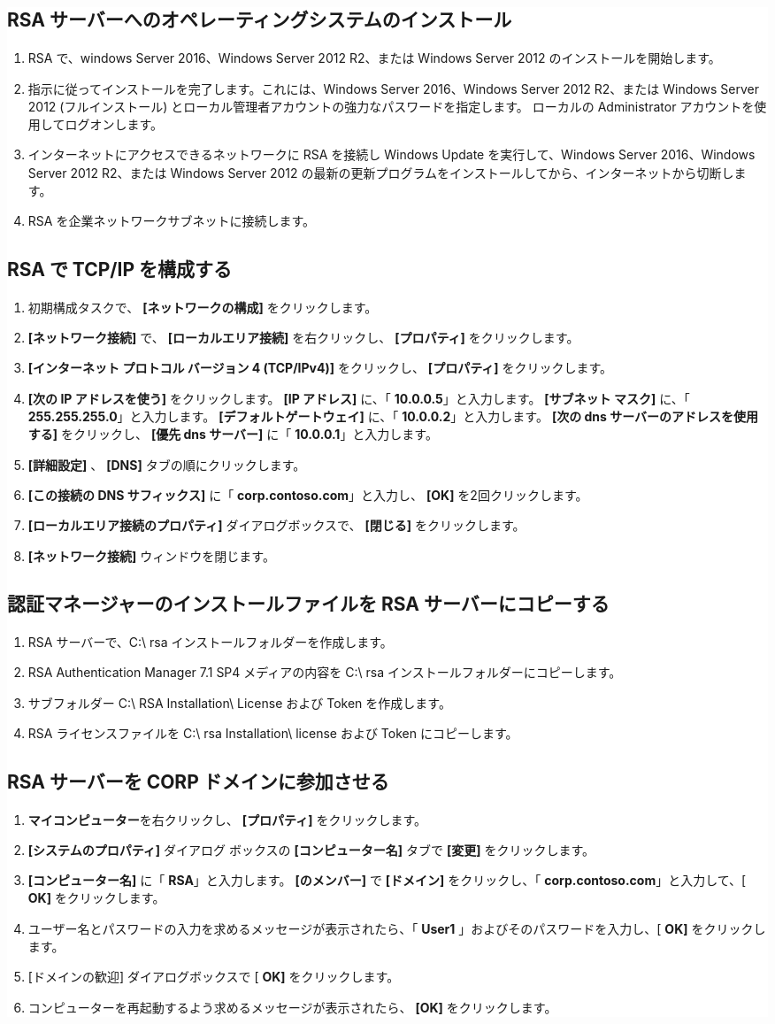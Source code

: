 ## <a name="InstallOS"></a>RSA サーバーへのオペレーティングシステムのインストール  
  
1.  RSA で、windows Server 2016、Windows Server 2012 R2、または Windows Server 2012 のインストールを開始します。  
  
2.  指示に従ってインストールを完了します。これには、Windows Server 2016、Windows Server 2012 R2、または Windows Server 2012 (フルインストール) とローカル管理者アカウントの強力なパスワードを指定します。 ローカルの Administrator アカウントを使用してログオンします。  
  
3.  インターネットにアクセスできるネットワークに RSA を接続し Windows Update を実行して、Windows Server 2016、Windows Server 2012 R2、または Windows Server 2012 の最新の更新プログラムをインストールしてから、インターネットから切断します。  
  
4.  RSA を企業ネットワークサブネットに接続します。  
  
## <a name="TCP"></a>RSA で TCP/IP を構成する  
  
1.  初期構成タスクで、 **[ネットワークの構成]** をクリックします。  
  
2.  **[ネットワーク接続]** で、 **[ローカルエリア接続]** を右クリックし、 **[プロパティ]** をクリックします。  
  
3.  **[インターネット プロトコル バージョン 4 (TCP/IPv4)]** をクリックし、 **[プロパティ]** をクリックします。  
  
4.  **[次の IP アドレスを使う]** をクリックします。 **[IP アドレス]** に、「 **10.0.0.5**」と入力します。 **[サブネット マスク]** に、「 **255.255.255.0**」と入力します。 **[デフォルトゲートウェイ]** に、「 **10.0.0.2**」と入力します。 **[次の dns サーバーのアドレスを使用する]** をクリックし、 **[優先 dns サーバー]** に「 **10.0.0.1**」と入力します。  
  
5.  **[詳細設定]** 、 **[DNS]** タブの順にクリックします。  
  
6.  **[この接続の DNS サフィックス]** に「 **corp.contoso.com**」と入力し、 **[OK]** を2回クリックします。  
  
7.  **[ローカルエリア接続のプロパティ]** ダイアログボックスで、 **[閉じる]** をクリックします。  
  
8.  **[ネットワーク接続]** ウィンドウを閉じます。  
  
## <a name="copyinstfiles"></a>認証マネージャーのインストールファイルを RSA サーバーにコピーする  
  
1.  RSA サーバーで、C:\ rsa インストールフォルダーを作成します。  
  
2.  RSA Authentication Manager 7.1 SP4 メディアの内容を C:\ rsa インストールフォルダーにコピーします。  
  
3.  サブフォルダー C:\ RSA Installation\ License および Token を作成します。  
  
4.  RSA ライセンスファイルを C:\ rsa Installation\ license および Token にコピーします。  
  
## <a name="JoinDomain"></a>RSA サーバーを CORP ドメインに参加させる  
  
1.  **マイコンピューター**を右クリックし、 **[プロパティ]** をクリックします。  
  
2.  **[システムのプロパティ]** ダイアログ ボックスの **[コンピューター名]** タブで **[変更]** をクリックします。  
  
3.  **[コンピューター名]** に「 **RSA**」と入力します。 **[のメンバー]** で **[ドメイン]** をクリックし、「 **corp.contoso.com**」と入力して、[ **OK]** をクリックします。  
  
4.  ユーザー名とパスワードの入力を求めるメッセージが表示されたら、「 **User1** 」およびそのパスワードを入力し、[ **OK]** をクリックします。  
  
5.  [ドメインの歓迎] ダイアログボックスで [ **OK]** をクリックします。  
  
6.  コンピューターを再起動するよう求めるメッセージが表示されたら、 **[OK]** をクリックします。  
  